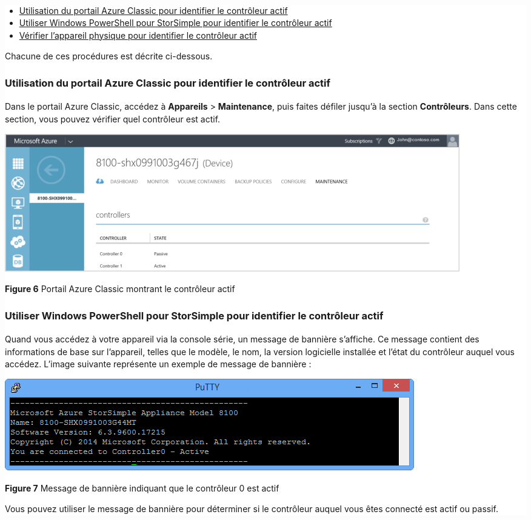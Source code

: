 * [Utilisation du portail Azure Classic pour identifier le contrôleur actif](#use-the-azure-classic-portal-to-identify-the-active-controller)
* [Utiliser Windows PowerShell pour StorSimple pour identifier le contrôleur actif](#use-windows-powershell-for-storsimple-to-identify-the-active-controller)
* [Vérifier l’appareil physique pour identifier le contrôleur actif](#check-the-physical-device-to-identify-the-active-controller)

Chacune de ces procédures est décrite ci-dessous.

### <a name="use-the-azure-classic-portal-to-identify-the-active-controller"></a>Utilisation du portail Azure Classic pour identifier le contrôleur actif
Dans le portail Azure Classic, accédez à **Appareils** > **Maintenance**, puis faites défiler jusqu’à la section **Contrôleurs**. Dans cette section, vous pouvez vérifier quel contrôleur est actif.

![Identifier le contrôleur actif dans le portail Azure Classic](./media/storsimple-controller-replacement/IC752072.png)

**Figure 6** Portail Azure Classic montrant le contrôleur actif

### <a name="use-windows-powershell-for-storsimple-to-identify-the-active-controller"></a>Utiliser Windows PowerShell pour StorSimple pour identifier le contrôleur actif
Quand vous accédez à votre appareil via la console série, un message de bannière s’affiche. Ce message contient des informations de base sur l’appareil, telles que le modèle, le nom, la version logicielle installée et l’état du contrôleur auquel vous accédez. L’image suivante représente un exemple de message de bannière :

![Message de bannière série](./media/storsimple-controller-replacement/IC741098.png)

**Figure 7** Message de bannière indiquant que le contrôleur 0 est actif

Vous pouvez utiliser le message de bannière pour déterminer si le contrôleur auquel vous êtes connecté est actif ou passif.
